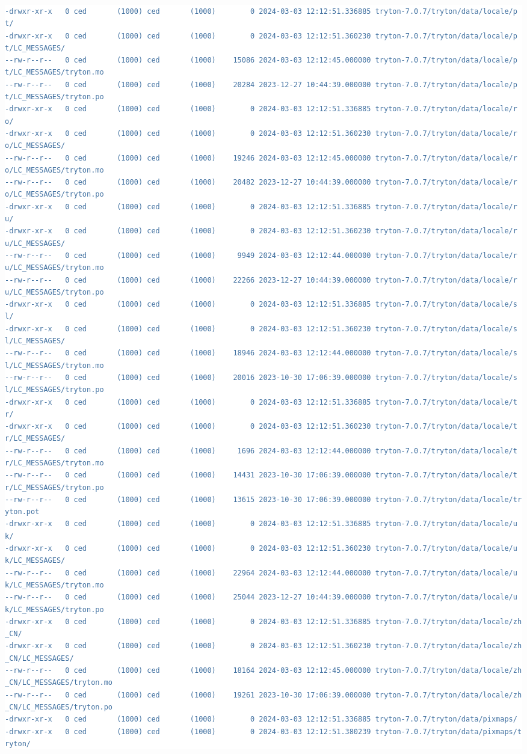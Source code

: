 ```diff
-drwxr-xr-x   0 ced       (1000) ced       (1000)        0 2024-03-03 12:12:51.336885 tryton-7.0.7/tryton/data/locale/pt/
-drwxr-xr-x   0 ced       (1000) ced       (1000)        0 2024-03-03 12:12:51.360230 tryton-7.0.7/tryton/data/locale/pt/LC_MESSAGES/
--rw-r--r--   0 ced       (1000) ced       (1000)    15086 2024-03-03 12:12:45.000000 tryton-7.0.7/tryton/data/locale/pt/LC_MESSAGES/tryton.mo
--rw-r--r--   0 ced       (1000) ced       (1000)    20284 2023-12-27 10:44:39.000000 tryton-7.0.7/tryton/data/locale/pt/LC_MESSAGES/tryton.po
-drwxr-xr-x   0 ced       (1000) ced       (1000)        0 2024-03-03 12:12:51.336885 tryton-7.0.7/tryton/data/locale/ro/
-drwxr-xr-x   0 ced       (1000) ced       (1000)        0 2024-03-03 12:12:51.360230 tryton-7.0.7/tryton/data/locale/ro/LC_MESSAGES/
--rw-r--r--   0 ced       (1000) ced       (1000)    19246 2024-03-03 12:12:45.000000 tryton-7.0.7/tryton/data/locale/ro/LC_MESSAGES/tryton.mo
--rw-r--r--   0 ced       (1000) ced       (1000)    20482 2023-12-27 10:44:39.000000 tryton-7.0.7/tryton/data/locale/ro/LC_MESSAGES/tryton.po
-drwxr-xr-x   0 ced       (1000) ced       (1000)        0 2024-03-03 12:12:51.336885 tryton-7.0.7/tryton/data/locale/ru/
-drwxr-xr-x   0 ced       (1000) ced       (1000)        0 2024-03-03 12:12:51.360230 tryton-7.0.7/tryton/data/locale/ru/LC_MESSAGES/
--rw-r--r--   0 ced       (1000) ced       (1000)     9949 2024-03-03 12:12:44.000000 tryton-7.0.7/tryton/data/locale/ru/LC_MESSAGES/tryton.mo
--rw-r--r--   0 ced       (1000) ced       (1000)    22266 2023-12-27 10:44:39.000000 tryton-7.0.7/tryton/data/locale/ru/LC_MESSAGES/tryton.po
-drwxr-xr-x   0 ced       (1000) ced       (1000)        0 2024-03-03 12:12:51.336885 tryton-7.0.7/tryton/data/locale/sl/
-drwxr-xr-x   0 ced       (1000) ced       (1000)        0 2024-03-03 12:12:51.360230 tryton-7.0.7/tryton/data/locale/sl/LC_MESSAGES/
--rw-r--r--   0 ced       (1000) ced       (1000)    18946 2024-03-03 12:12:44.000000 tryton-7.0.7/tryton/data/locale/sl/LC_MESSAGES/tryton.mo
--rw-r--r--   0 ced       (1000) ced       (1000)    20016 2023-10-30 17:06:39.000000 tryton-7.0.7/tryton/data/locale/sl/LC_MESSAGES/tryton.po
-drwxr-xr-x   0 ced       (1000) ced       (1000)        0 2024-03-03 12:12:51.336885 tryton-7.0.7/tryton/data/locale/tr/
-drwxr-xr-x   0 ced       (1000) ced       (1000)        0 2024-03-03 12:12:51.360230 tryton-7.0.7/tryton/data/locale/tr/LC_MESSAGES/
--rw-r--r--   0 ced       (1000) ced       (1000)     1696 2024-03-03 12:12:44.000000 tryton-7.0.7/tryton/data/locale/tr/LC_MESSAGES/tryton.mo
--rw-r--r--   0 ced       (1000) ced       (1000)    14431 2023-10-30 17:06:39.000000 tryton-7.0.7/tryton/data/locale/tr/LC_MESSAGES/tryton.po
--rw-r--r--   0 ced       (1000) ced       (1000)    13615 2023-10-30 17:06:39.000000 tryton-7.0.7/tryton/data/locale/tryton.pot
-drwxr-xr-x   0 ced       (1000) ced       (1000)        0 2024-03-03 12:12:51.336885 tryton-7.0.7/tryton/data/locale/uk/
-drwxr-xr-x   0 ced       (1000) ced       (1000)        0 2024-03-03 12:12:51.360230 tryton-7.0.7/tryton/data/locale/uk/LC_MESSAGES/
--rw-r--r--   0 ced       (1000) ced       (1000)    22964 2024-03-03 12:12:44.000000 tryton-7.0.7/tryton/data/locale/uk/LC_MESSAGES/tryton.mo
--rw-r--r--   0 ced       (1000) ced       (1000)    25044 2023-12-27 10:44:39.000000 tryton-7.0.7/tryton/data/locale/uk/LC_MESSAGES/tryton.po
-drwxr-xr-x   0 ced       (1000) ced       (1000)        0 2024-03-03 12:12:51.336885 tryton-7.0.7/tryton/data/locale/zh_CN/
-drwxr-xr-x   0 ced       (1000) ced       (1000)        0 2024-03-03 12:12:51.360230 tryton-7.0.7/tryton/data/locale/zh_CN/LC_MESSAGES/
--rw-r--r--   0 ced       (1000) ced       (1000)    18164 2024-03-03 12:12:45.000000 tryton-7.0.7/tryton/data/locale/zh_CN/LC_MESSAGES/tryton.mo
--rw-r--r--   0 ced       (1000) ced       (1000)    19261 2023-10-30 17:06:39.000000 tryton-7.0.7/tryton/data/locale/zh_CN/LC_MESSAGES/tryton.po
-drwxr-xr-x   0 ced       (1000) ced       (1000)        0 2024-03-03 12:12:51.336885 tryton-7.0.7/tryton/data/pixmaps/
-drwxr-xr-x   0 ced       (1000) ced       (1000)        0 2024-03-03 12:12:51.380239 tryton-7.0.7/tryton/data/pixmaps/tryton/
```